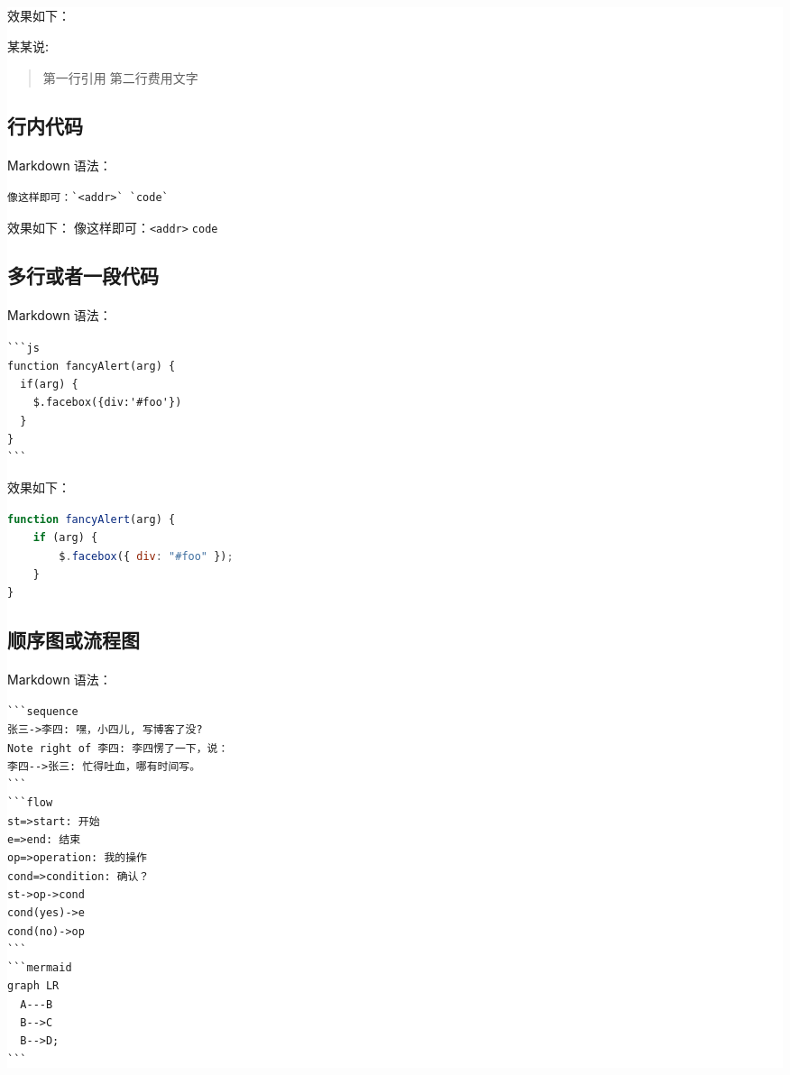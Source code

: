 效果如下：

某某说:

> 第一行引用
> 第二行费用文字

## 行内代码

Markdown 语法：

```
像这样即可：`<addr>` `code`
```

效果如下：
像这样即可：`<addr>` `code`

## 多行或者一段代码

Markdown 语法：

    ```js
    function fancyAlert(arg) {
      if(arg) {
        $.facebox({div:'#foo'})
      }
    }
    ```

效果如下：

```js
function fancyAlert(arg) {
    if (arg) {
        $.facebox({ div: "#foo" });
    }
}
```

## 顺序图或流程图

Markdown 语法：

    ```sequence
    张三->李四: 嘿，小四儿, 写博客了没?
    Note right of 李四: 李四愣了一下，说：
    李四-->张三: 忙得吐血，哪有时间写。
    ```
    ```flow
    st=>start: 开始
    e=>end: 结束
    op=>operation: 我的操作
    cond=>condition: 确认？
    st->op->cond
    cond(yes)->e
    cond(no)->op
    ```
    ```mermaid
    graph LR
      A---B
      B-->C
      B-->D;
    ```
